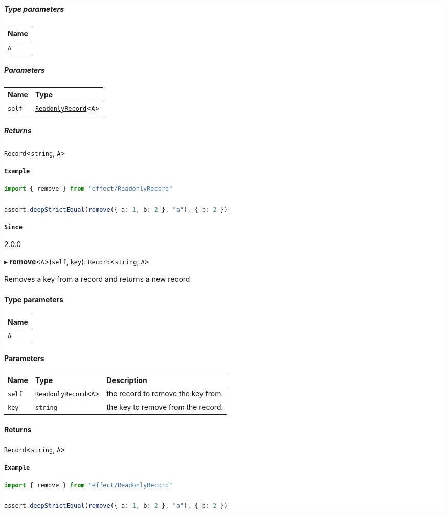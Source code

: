 ##### Type parameters

| Name |
| :------ |
| `A` |

##### Parameters

| Name | Type |
| :------ | :------ |
| `self` | [`ReadonlyRecord`](../interfaces/Record.ReadonlyRecord.md)\<`A`\> |

##### Returns

`Record`\<`string`, `A`\>

**`Example`**

```ts
import { remove } from "effect/ReadonlyRecord"

assert.deepStrictEqual(remove({ a: 1, b: 2 }, "a"), { b: 2 })
```

**`Since`**

2.0.0

▸ **remove**\<`A`\>(`self`, `key`): `Record`\<`string`, `A`\>

Removes a key from a record and returns a new record

#### Type parameters

| Name |
| :------ |
| `A` |

#### Parameters

| Name | Type | Description |
| :------ | :------ | :------ |
| `self` | [`ReadonlyRecord`](../interfaces/Record.ReadonlyRecord.md)\<`A`\> | the record to remove the key from. |
| `key` | `string` | the key to remove from the record. |

#### Returns

`Record`\<`string`, `A`\>

**`Example`**

```ts
import { remove } from "effect/ReadonlyRecord"

assert.deepStrictEqual(remove({ a: 1, b: 2 }, "a"), { b: 2 })
```

